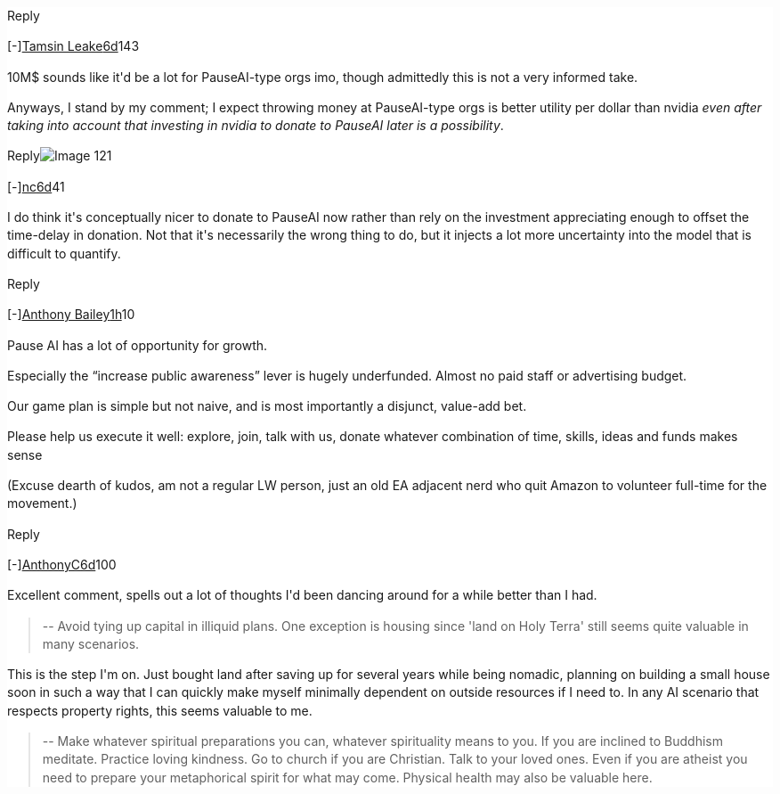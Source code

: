 Reply

\[\-\][Tamsin Leake](https://www.lesswrong.com/users/tamsin-leake)[6d](https://www.lesswrong.com/posts/jb4bBdeEEeypNkqzj/orienting-to-3-year-agi-timelines?commentId=X2CJtcFEmFoye8Hpd)143

10M$ sounds like it'd be a lot for PauseAI-type orgs imo, though admittedly this is not a very informed take.

Anyways, I stand by my comment; I expect throwing money at PauseAI-type orgs is better utility per dollar than nvidia _even after taking into account that investing in nvidia to donate to PauseAI later is a possibility_.

Reply![Image 12](https://www.lesswrong.com/reactionImages/nounproject/thankyou.svg)1

\[\-\][nc](https://www.lesswrong.com/users/nc-1)[6d](https://www.lesswrong.com/posts/jb4bBdeEEeypNkqzj/orienting-to-3-year-agi-timelines?commentId=9hNN5ieG9kzE6DirS)41

I do think it's conceptually nicer to donate to PauseAI now rather than rely on the investment appreciating enough to offset the time-delay in donation. Not that it's necessarily the wrong thing to do, but it injects a lot more uncertainty into the model that is difficult to quantify.

Reply

\[\-\][Anthony Bailey](https://www.lesswrong.com/users/anthony-bailey)[1h](https://www.lesswrong.com/posts/jb4bBdeEEeypNkqzj/orienting-to-3-year-agi-timelines?commentId=Sshv7DoTG4dn3aoXY)10

Pause AI has a lot of opportunity for growth.

Especially the “increase public awareness” lever is hugely underfunded. Almost no paid staff or advertising budget.

Our game plan is simple but not naive, and is most importantly a disjunct, value-add bet.

Please help us execute it well: explore, join, talk with us, donate whatever combination of time, skills, ideas and funds makes sense

(Excuse dearth of kudos, am not a regular LW person, just an old EA adjacent nerd who quit Amazon to volunteer full-time for the movement.)

Reply

\[\-\][AnthonyC](https://www.lesswrong.com/users/anthonyc)[6d](https://www.lesswrong.com/posts/jb4bBdeEEeypNkqzj/orienting-to-3-year-agi-timelines?commentId=rTkg6xiYJrdTSwGFw)100

Excellent comment, spells out a lot of thoughts I'd been dancing around for a while better than I had.

> \-- Avoid tying up capital in illiquid plans. One exception is housing since 'land on Holy Terra' still seems quite valuable in many scenarios.

This is the step I'm on. Just bought land after saving up for several years while being nomadic, planning on building a small house soon in such a way that I can quickly make myself minimally dependent on outside resources if I need to. In any AI scenario that respects property rights, this seems valuable to me.

> \-- Make whatever spiritual preparations you can, whatever spirituality means to you. If you are inclined to Buddhism meditate. Practice loving kindness. Go to church if you are Christian. Talk to your loved ones. Even if you are atheist you need to prepare your metaphorical spirit for what may come. Physical health may also be valuable here.
